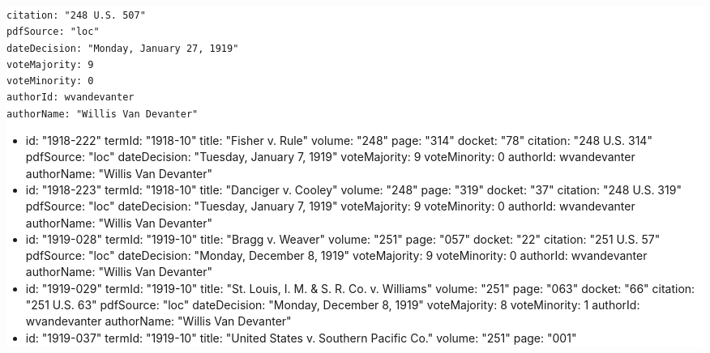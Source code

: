     citation: "248 U.S. 507"
    pdfSource: "loc"
    dateDecision: "Monday, January 27, 1919"
    voteMajority: 9
    voteMinority: 0
    authorId: wvandevanter
    authorName: "Willis Van Devanter"
  - id: "1918-222"
    termId: "1918-10"
    title: "Fisher v. Rule"
    volume: "248"
    page: "314"
    docket: "78"
    citation: "248 U.S. 314"
    pdfSource: "loc"
    dateDecision: "Tuesday, January 7, 1919"
    voteMajority: 9
    voteMinority: 0
    authorId: wvandevanter
    authorName: "Willis Van Devanter"
  - id: "1918-223"
    termId: "1918-10"
    title: "Danciger v. Cooley"
    volume: "248"
    page: "319"
    docket: "37"
    citation: "248 U.S. 319"
    pdfSource: "loc"
    dateDecision: "Tuesday, January 7, 1919"
    voteMajority: 9
    voteMinority: 0
    authorId: wvandevanter
    authorName: "Willis Van Devanter"
  - id: "1919-028"
    termId: "1919-10"
    title: "Bragg v. Weaver"
    volume: "251"
    page: "057"
    docket: "22"
    citation: "251 U.S. 57"
    pdfSource: "loc"
    dateDecision: "Monday, December 8, 1919"
    voteMajority: 9
    voteMinority: 0
    authorId: wvandevanter
    authorName: "Willis Van Devanter"
  - id: "1919-029"
    termId: "1919-10"
    title: "St. Louis, I. M. &amp; S. R. Co. v. Williams"
    volume: "251"
    page: "063"
    docket: "66"
    citation: "251 U.S. 63"
    pdfSource: "loc"
    dateDecision: "Monday, December 8, 1919"
    voteMajority: 8
    voteMinority: 1
    authorId: wvandevanter
    authorName: "Willis Van Devanter"
  - id: "1919-037"
    termId: "1919-10"
    title: "United States v. Southern Pacific Co."
    volume: "251"
    page: "001"